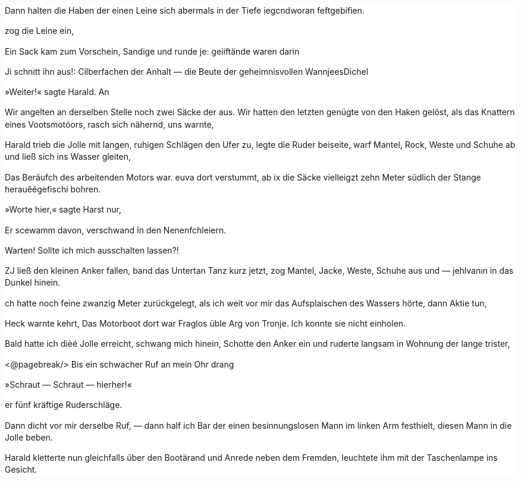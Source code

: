 Dann halten die Haben der einen Leine sich abermals
in der Tiefe iegcndworan feftgebifien.

zog die Leine ein,

Ein Sack kam zum Vorschein, Sandige und runde je:
geiiftände waren darin

Ji schnitt ihn aus!: Cilberfachen der Anhalt — die
Beute der geheimnisvollen WannjeesDichel

»Weiter!« sagte Harald. An

Wir angelten an derselben Stelle noch zwei Säcke der
aus. Wir hatten den letzten genügte von den Haken gelöst,
als das Knattern eines Vootsmotóors, rasch sich nähernd,
uns warnte,

Harald trieb die Jolle mit langen, ruhigen Schlägen
den Ufer zu, legte die Ruder beiseite, warf Mantel, Rock,
Weste und Schuhe ab und ließ sich ins Wasser gleiten,

Das Beräufch des arbeitenden Motors war. euva dort
verstummt, ab ix die Säcke vielleigzt zehn Meter südlich
der Stange herauêégefischi bohren.

»Worte hier,« sagte Harst nur,

Er scewamm davon, verschwand In den Nenenfchleiern.

Warten! Sollte ich mich ausschalten lassen?!

ZJ ließ den kleinen Anker fallen, band das Untertan
Tanz kurz jetzt, zog Mantel, Jacke, Weste, Schuhe aus und
— jehlvanın in das Dunkel hinein.

ch hatte noch feine zwanzig Meter zurückgelegt, als
ich weit vor mir das Aufsplaischen des Wassers hörte, dann
Aktie tun,

Heck warnte kehrt, Das Motorboot dort war Fraglos
üble Arg von Tronje. Ich konnte sie nicht einholen.

Bald hatte ich dièé Jolle erreicht, schwang mich hinein,
Schotte den Anker ein und ruderte langsam in Wohnung der
lange trister,

<@pagebreak/>
Bis ein schwacher Ruf an mein Ohr drang

»Schraut — Schraut — hierher!«

er fünf kräftige Ruderschläge.

Dann dicht vor mir derselbe Ruf, — dann half ich Bar
der einen besinnungslosen Mann im linken Arm festhielt,
diesen Mann in die Jolle beben.

Harald kletterte nun gleichfalls über den Bootärand
und Anrede neben dem Fremden, leuchtete ihm mit der
Taschenlampe ins Gesicht.
